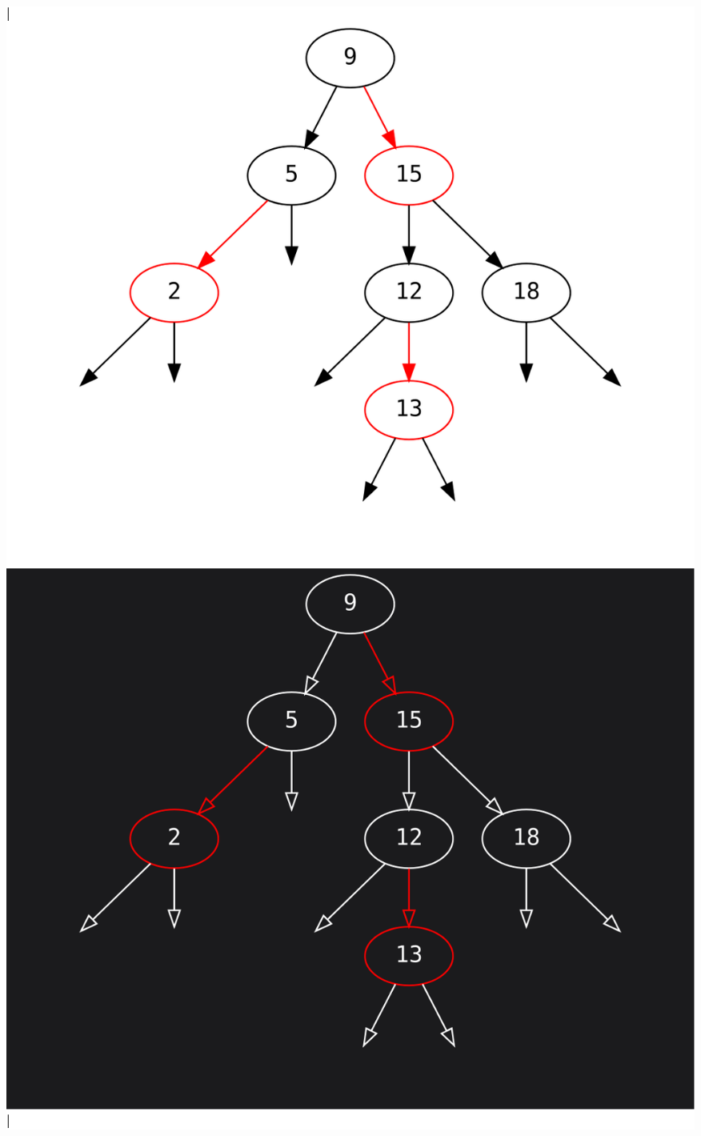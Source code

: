 | ![7ª insertion](/files/ib002/rb-trees/rules/red-root/br_6_light.svg#gh-light-mode-only)![7ª insertion](/files/ib002/rb-trees/rules/red-root/br_6_dark.svg#gh-dark-mode-only) |